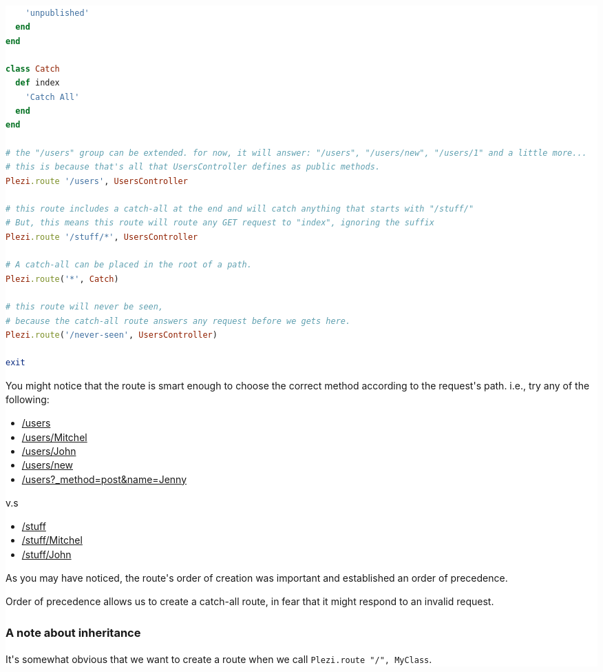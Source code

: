 ```ruby
    'unpublished'
  end
end

class Catch
  def index
    'Catch All'
  end
end

# the "/users" group can be extended. for now, it will answer: "/users", "/users/new", "/users/1" and a little more...
# this is because that's all that UsersController defines as public methods.
Plezi.route '/users', UsersController

# this route includes a catch-all at the end and will catch anything that starts with "/stuff/"
# But, this means this route will route any GET request to "index", ignoring the suffix
Plezi.route '/stuff/*', UsersController

# A catch-all can be placed in the root of a path.
Plezi.route('*', Catch)

# this route will never be seen,
# because the catch-all route answers any request before we gets here.
Plezi.route('/never-seen', UsersController)

exit
```

You might notice that the route is smart enough to choose the correct method according to the request's path. i.e., try any of the following:

* [/users](http://localhost:3000/users)
* [/users/Mitchel](http://localhost:3000/users/Mitchel)
* [/users/John](http://localhost:3000/users/John)
* [/users/new](http://localhost:3000/users/new)
* [/users?_method=post&name=Jenny](http://localhost:3000/users?_method=post&name=Jenny)

v.s

* [/stuff](http://localhost:3000/stuff)
* [/stuff/Mitchel](http://localhost:3000/stuff/Mitchel)
* [/stuff/John](http://localhost:3000/stuff/John)


As you may have noticed, the route's order of creation was important and established an order of precedence.

Order of precedence allows us to create a catch-all route, in fear that it might respond to an invalid request.

### A note about inheritance

It's somewhat obvious that we want to create a route when we call `Plezi.route "/", MyClass`.
